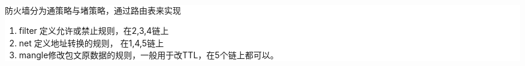 防火墙分为通策略与堵策略，通过路由表来实现

1. filter 定义允许或禁止规则，在2,3,4链上
2. net 定义地址转换的规则， 在1,4,5链上
3. mangle修改包文原数据的规则，一般用于改TTL，在5个链上都可以。